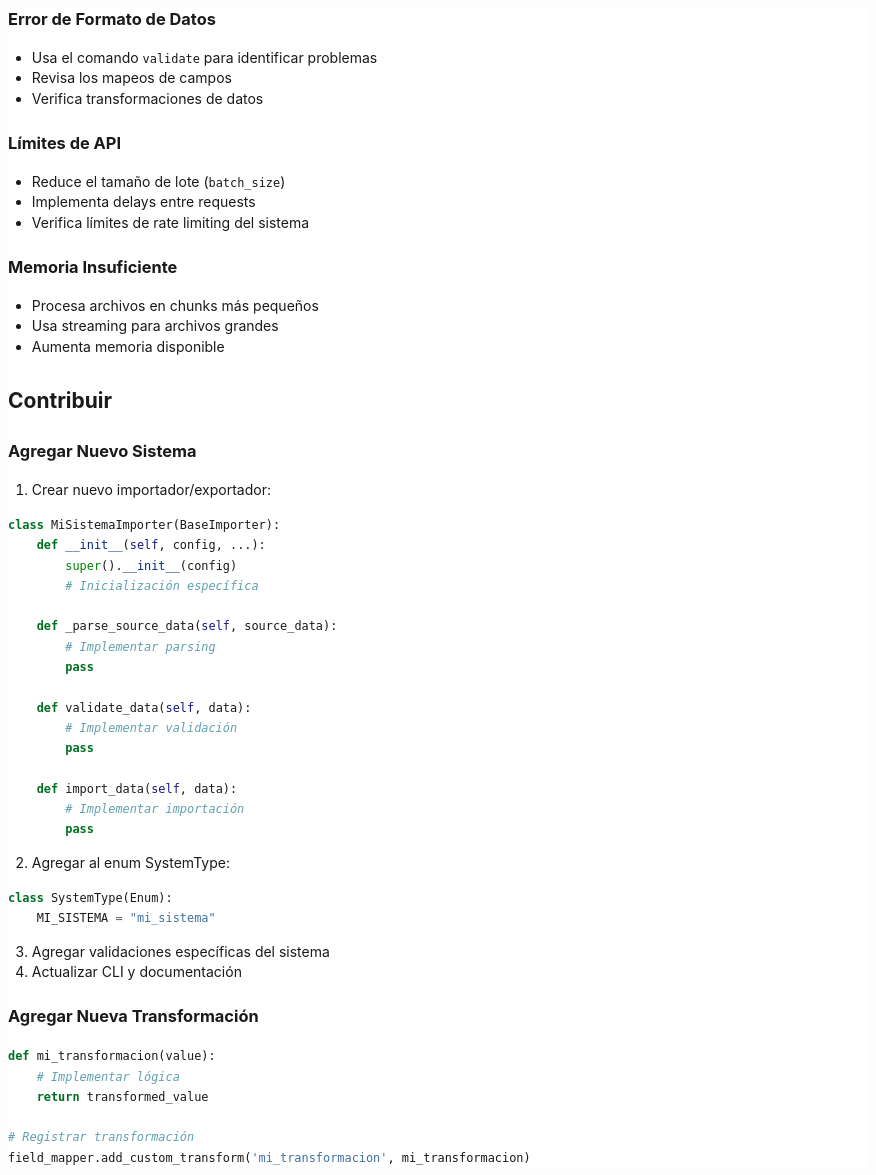 ### Error de Formato de Datos
- Usa el comando `validate` para identificar problemas
- Revisa los mapeos de campos
- Verifica transformaciones de datos

### Límites de API
- Reduce el tamaño de lote (`batch_size`)
- Implementa delays entre requests
- Verifica límites de rate limiting del sistema

### Memoria Insuficiente
- Procesa archivos en chunks más pequeños
- Usa streaming para archivos grandes
- Aumenta memoria disponible

## Contribuir

### Agregar Nuevo Sistema

1. Crear nuevo importador/exportador:
```python
class MiSistemaImporter(BaseImporter):
    def __init__(self, config, ...):
        super().__init__(config)
        # Inicialización específica
    
    def _parse_source_data(self, source_data):
        # Implementar parsing
        pass
    
    def validate_data(self, data):
        # Implementar validación
        pass
    
    def import_data(self, data):
        # Implementar importación
        pass
```

2. Agregar al enum SystemType:
```python
class SystemType(Enum):
    MI_SISTEMA = "mi_sistema"
```

3. Agregar validaciones específicas del sistema
4. Actualizar CLI y documentación

### Agregar Nueva Transformación

```python
def mi_transformacion(value):
    # Implementar lógica
    return transformed_value

# Registrar transformación
field_mapper.add_custom_transform('mi_transformacion', mi_transformacion)
```
